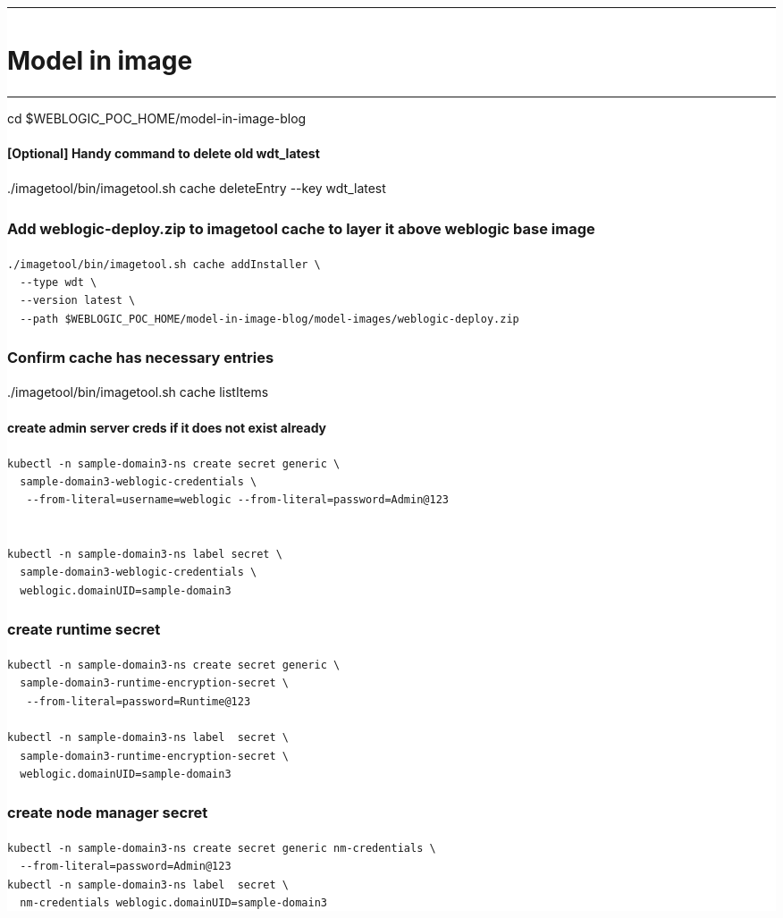 *********************************************************  
# Model in image  
*********************************************************  

cd $WEBLOGIC_POC_HOME/model-in-image-blog  

#### [Optional] Handy command to delete old wdt_latest  
./imagetool/bin/imagetool.sh cache deleteEntry --key wdt_latest  

### Add weblogic-deploy.zip to imagetool cache to layer it above weblogic base image  
```
./imagetool/bin/imagetool.sh cache addInstaller \
  --type wdt \
  --version latest \
  --path $WEBLOGIC_POC_HOME/model-in-image-blog/model-images/weblogic-deploy.zip  
```

### Confirm cache has necessary entries  
./imagetool/bin/imagetool.sh cache listItems  

#### create admin server creds if it does not exist already  
```
kubectl -n sample-domain3-ns create secret generic \
  sample-domain3-weblogic-credentials \
   --from-literal=username=weblogic --from-literal=password=Admin@123  


kubectl -n sample-domain3-ns label secret \
  sample-domain3-weblogic-credentials \
  weblogic.domainUID=sample-domain3
```

### create runtime secret  
```
kubectl -n sample-domain3-ns create secret generic \
  sample-domain3-runtime-encryption-secret \
   --from-literal=password=Runtime@123  

kubectl -n sample-domain3-ns label  secret \
  sample-domain3-runtime-encryption-secret \
  weblogic.domainUID=sample-domain3  
```

### create node manager secret  
```
kubectl -n sample-domain3-ns create secret generic nm-credentials \
  --from-literal=password=Admin@123   
kubectl -n sample-domain3-ns label  secret \
  nm-credentials weblogic.domainUID=sample-domain3   
```
